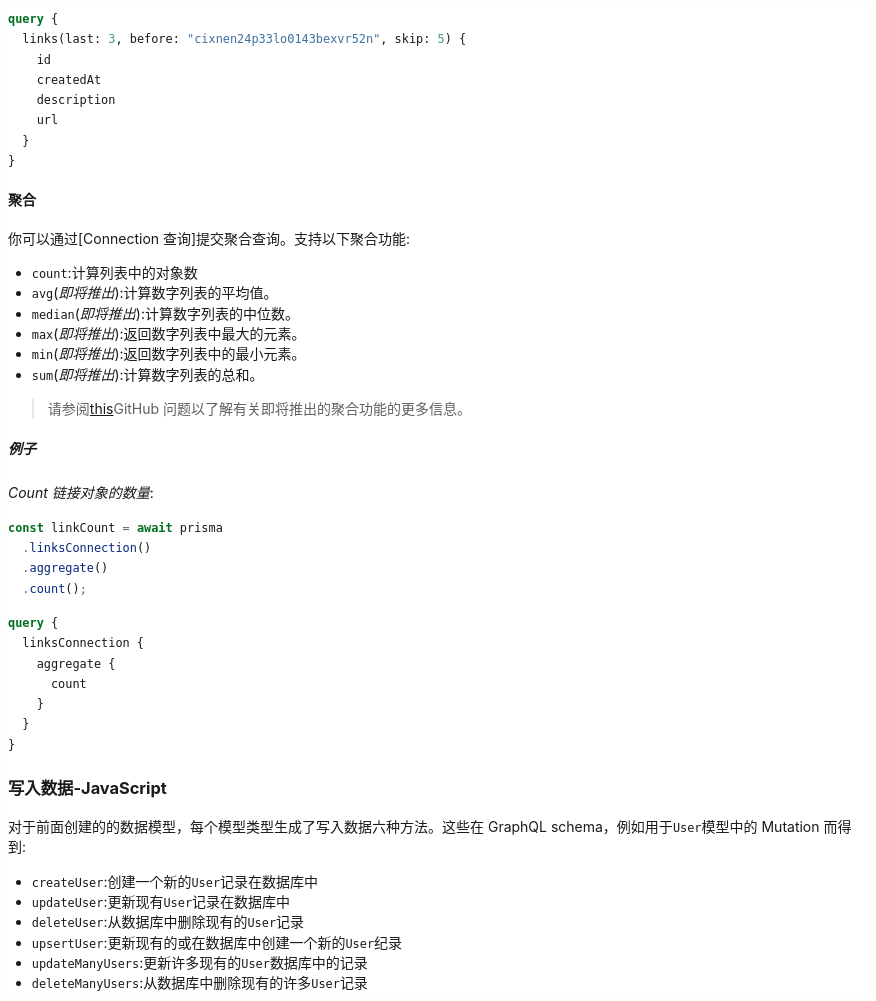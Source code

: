 ```graphql
query {
  links(last: 3, before: "cixnen24p33lo0143bexvr52n", skip: 5) {
    id
    createdAt
    description
    url
  }
}
```

#### 聚合

你可以通过[Connection 查询]提交聚合查询。支持以下聚合功能:

- `count`:计算列表中的对象数
- `avg`(_即将推出_):计算数字列表的平均值。
- `median`(_即将推出_):计算数字列表的中位数。
- `max`(_即将推出_):返回数字列表中最大的元素。
- `min`(_即将推出_):返回数字列表中的最小元素。
- `sum`(_即将推出_):计算数字列表的总和。

> 请参阅[this](https://github.com/prisma/prisma/issues/1312)GitHub 问题以了解有关即将推出的聚合功能的更多信息。

##### 例子

_Count 链接对象的数量_:

```javascript
const linkCount = await prisma
  .linksConnection()
  .aggregate()
  .count();
```

```graphql
query {
  linksConnection {
    aggregate {
      count
    }
  }
}
```

### 写入数据-JavaScript

对于前面创建的的数据模型，每个模型类型生成了写入数据六种方法。这些在 GraphQL schema，例如用于`User`模型中的 Mutation 而得到:

- `createUser`:创建一个新的`User`记录在数据库中
- `updateUser`:更新现有`User`记录在数据库中
- `deleteUser`:从数据库中删除现有的`User`记录
- `upsertUser`:更新现有的或在数据库中创建一个新的`User`纪录
- `updateManyUsers`:更新许多现有的`User`数据库中的记录
- `deleteManyUsers`:从数据库中删除现有的许多`User`记录
